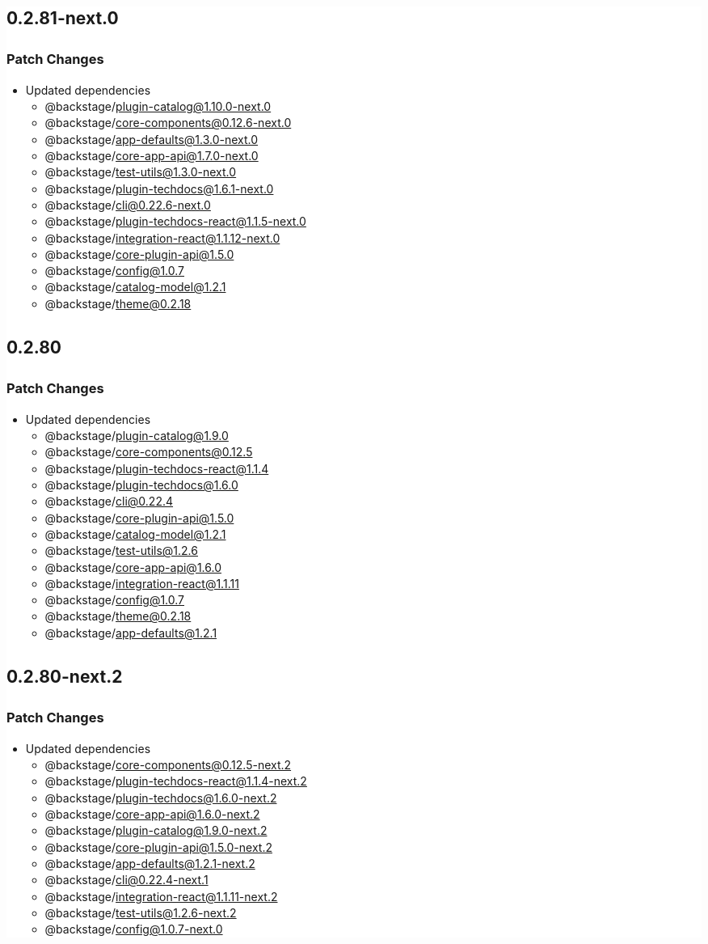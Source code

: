## 0.2.81-next.0

### Patch Changes

- Updated dependencies
  - @backstage/plugin-catalog@1.10.0-next.0
  - @backstage/core-components@0.12.6-next.0
  - @backstage/app-defaults@1.3.0-next.0
  - @backstage/core-app-api@1.7.0-next.0
  - @backstage/test-utils@1.3.0-next.0
  - @backstage/plugin-techdocs@1.6.1-next.0
  - @backstage/cli@0.22.6-next.0
  - @backstage/plugin-techdocs-react@1.1.5-next.0
  - @backstage/integration-react@1.1.12-next.0
  - @backstage/core-plugin-api@1.5.0
  - @backstage/config@1.0.7
  - @backstage/catalog-model@1.2.1
  - @backstage/theme@0.2.18

## 0.2.80

### Patch Changes

- Updated dependencies
  - @backstage/plugin-catalog@1.9.0
  - @backstage/core-components@0.12.5
  - @backstage/plugin-techdocs-react@1.1.4
  - @backstage/plugin-techdocs@1.6.0
  - @backstage/cli@0.22.4
  - @backstage/core-plugin-api@1.5.0
  - @backstage/catalog-model@1.2.1
  - @backstage/test-utils@1.2.6
  - @backstage/core-app-api@1.6.0
  - @backstage/integration-react@1.1.11
  - @backstage/config@1.0.7
  - @backstage/theme@0.2.18
  - @backstage/app-defaults@1.2.1

## 0.2.80-next.2

### Patch Changes

- Updated dependencies
  - @backstage/core-components@0.12.5-next.2
  - @backstage/plugin-techdocs-react@1.1.4-next.2
  - @backstage/plugin-techdocs@1.6.0-next.2
  - @backstage/core-app-api@1.6.0-next.2
  - @backstage/plugin-catalog@1.9.0-next.2
  - @backstage/core-plugin-api@1.5.0-next.2
  - @backstage/app-defaults@1.2.1-next.2
  - @backstage/cli@0.22.4-next.1
  - @backstage/integration-react@1.1.11-next.2
  - @backstage/test-utils@1.2.6-next.2
  - @backstage/config@1.0.7-next.0
